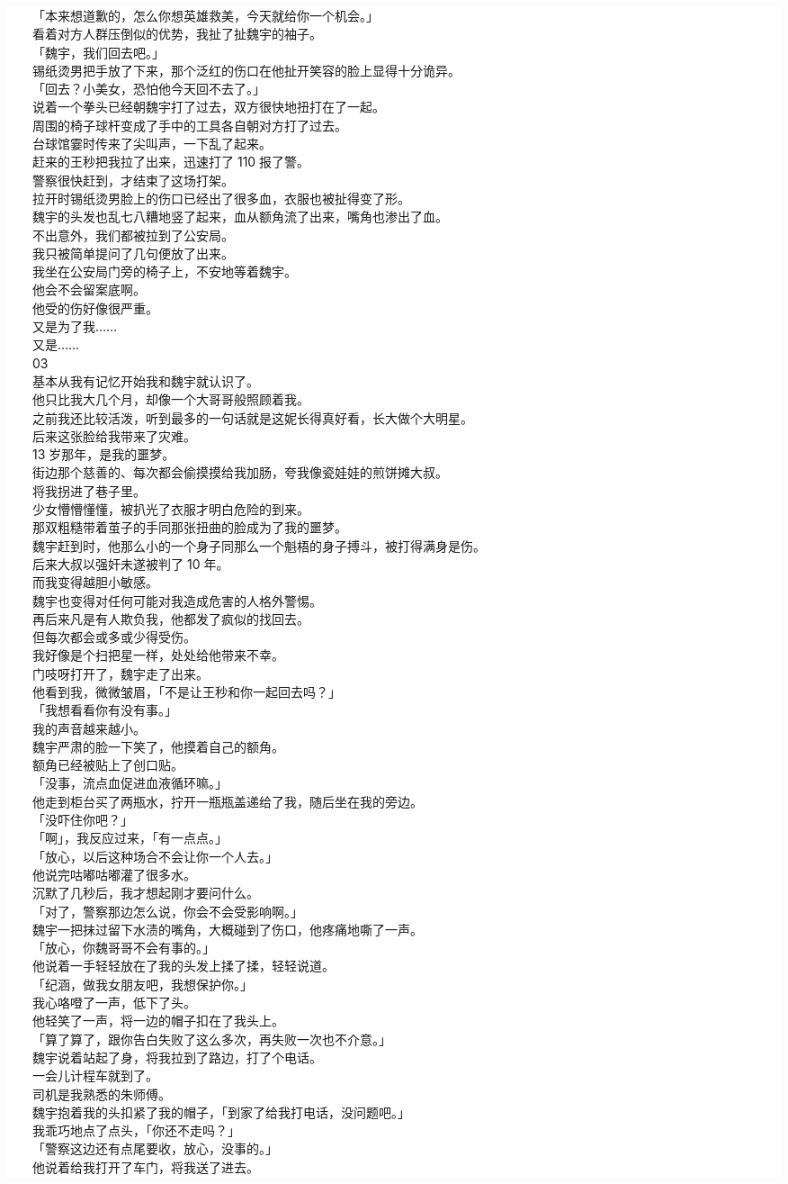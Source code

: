 &emsp;&emsp;「本来想道歉的，怎么你想英雄救美，今天就给你一个机会。」  
&emsp;&emsp;看着对方人群压倒似的优势，我扯了扯魏宇的袖子。  
&emsp;&emsp;「魏宇，我们回去吧。」  
&emsp;&emsp;锡纸烫男把手放了下来，那个泛红的伤口在他扯开笑容的脸上显得十分诡异。  
&emsp;&emsp;「回去？小美女，恐怕他今天回不去了。」  
&emsp;&emsp;说着一个拳头已经朝魏宇打了过去，双方很快地扭打在了一起。  
&emsp;&emsp;周围的椅子球杆变成了手中的工具各自朝对方打了过去。  
&emsp;&emsp;台球馆霎时传来了尖叫声，一下乱了起来。  
&emsp;&emsp;赶来的王秒把我拉了出来，迅速打了 110 报了警。  
&emsp;&emsp;警察很快赶到，才结束了这场打架。  
&emsp;&emsp;拉开时锡纸烫男脸上的伤口已经出了很多血，衣服也被扯得变了形。  
&emsp;&emsp;魏宇的头发也乱七八糟地竖了起来，血从额角流了出来，嘴角也渗出了血。  
&emsp;&emsp;不出意外，我们都被拉到了公安局。  
&emsp;&emsp;我只被简单提问了几句便放了出来。  
&emsp;&emsp;我坐在公安局门旁的椅子上，不安地等着魏宇。  
&emsp;&emsp;他会不会留案底啊。  
&emsp;&emsp;他受的伤好像很严重。  
&emsp;&emsp;又是为了我……  
&emsp;&emsp;又是……  
&emsp;&emsp;03  
&emsp;&emsp;基本从我有记忆开始我和魏宇就认识了。  
&emsp;&emsp;他只比我大几个月，却像一个大哥哥般照顾着我。  
&emsp;&emsp;之前我还比较活泼，听到最多的一句话就是这妮长得真好看，长大做个大明星。  
&emsp;&emsp;后来这张脸给我带来了灾难。  
&emsp;&emsp;13 岁那年，是我的噩梦。  
&emsp;&emsp;街边那个慈善的、每次都会偷摸摸给我加肠，夸我像瓷娃娃的煎饼摊大叔。  
&emsp;&emsp;将我拐进了巷子里。  
&emsp;&emsp;少女懵懵懂懂，被扒光了衣服才明白危险的到来。  
&emsp;&emsp;那双粗糙带着茧子的手同那张扭曲的脸成为了我的噩梦。  
&emsp;&emsp;魏宇赶到时，他那么小的一个身子同那么一个魁梧的身子搏斗，被打得满身是伤。  
&emsp;&emsp;后来大叔以强奸未遂被判了 10 年。  
&emsp;&emsp;而我变得越胆小敏感。  
&emsp;&emsp;魏宇也变得对任何可能对我造成危害的人格外警惕。  
&emsp;&emsp;再后来凡是有人欺负我，他都发了疯似的找回去。  
&emsp;&emsp;但每次都会或多或少得受伤。  
&emsp;&emsp;我好像是个扫把星一样，处处给他带来不幸。  
&emsp;&emsp;门吱呀打开了，魏宇走了出来。  
&emsp;&emsp;他看到我，微微皱眉，「不是让王秒和你一起回去吗？」  
&emsp;&emsp;「我想看看你有没有事。」  
&emsp;&emsp;我的声音越来越小。  
&emsp;&emsp;魏宇严肃的脸一下笑了，他摸着自己的额角。  
&emsp;&emsp;额角已经被贴上了创口贴。  
&emsp;&emsp;「没事，流点血促进血液循环嘛。」  
&emsp;&emsp;他走到柜台买了两瓶水，拧开一瓶瓶盖递给了我，随后坐在我的旁边。  
&emsp;&emsp;「没吓住你吧？」  
&emsp;&emsp;「啊」，我反应过来，「有一点点。」  
&emsp;&emsp;「放心，以后这种场合不会让你一个人去。」  
&emsp;&emsp;他说完咕嘟咕嘟灌了很多水。  
&emsp;&emsp;沉默了几秒后，我才想起刚才要问什么。  
&emsp;&emsp;「对了，警察那边怎么说，你会不会受影响啊。」  
&emsp;&emsp;魏宇一把抹过留下水渍的嘴角，大概碰到了伤口，他疼痛地嘶了一声。  
&emsp;&emsp;「放心，你魏哥哥不会有事的。」  
&emsp;&emsp;他说着一手轻轻放在了我的头发上揉了揉，轻轻说道。  
&emsp;&emsp;「纪涵，做我女朋友吧，我想保护你。」  
&emsp;&emsp;我心咯噔了一声，低下了头。  
&emsp;&emsp;他轻笑了一声，将一边的帽子扣在了我头上。  
&emsp;&emsp;「算了算了，跟你告白失败了这么多次，再失败一次也不介意。」  
&emsp;&emsp;魏宇说着站起了身，将我拉到了路边，打了个电话。  
&emsp;&emsp;一会儿计程车就到了。  
&emsp;&emsp;司机是我熟悉的朱师傅。  
&emsp;&emsp;魏宇抱着我的头扣紧了我的帽子，「到家了给我打电话，没问题吧。」  
&emsp;&emsp;我乖巧地点了点头，「你还不走吗？」  
&emsp;&emsp;「警察这边还有点尾要收，放心，没事的。」  
&emsp;&emsp;他说着给我打开了车门，将我送了进去。  